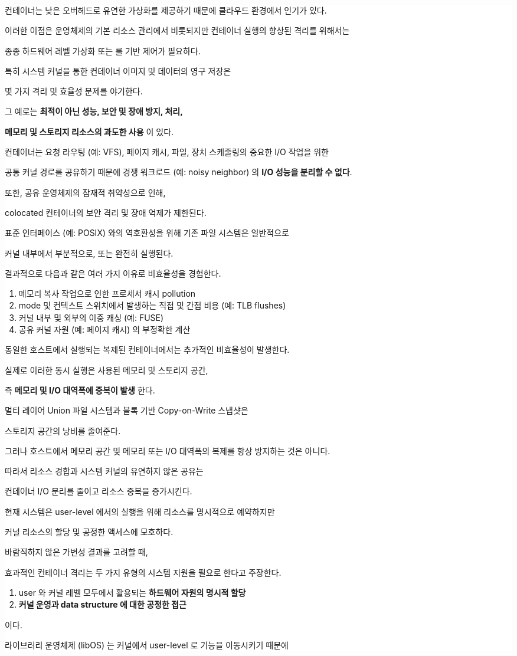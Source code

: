 
컨테이너는 낮은 오버헤드로 유연한 가상화를 제공하기 때문에 클라우드 환경에서 인기가 있다.

이러한 이점은 운영체제의 기본 리소스 관리에서 비롯되지만 컨테이너 실행의 향상된 격리를 위해서는

종종 하드웨어 레벨 가상화 또는 룰 기반 제어가 필요하다.

특히 시스템 커널을 통한 컨테이너 이미지 및 데이터의 영구 저장은

몇 가지 격리 및 효율성 문제를 야기한다.

그 예로는 **최적이 아닌 성능, 보안 및 장애 방지, 처리,**

**메모리 및 스토리지 리소스의 과도한 사용** 이 있다.

컨테이너는 요청 라우팅 (예: VFS), 페이지 캐시, 파일, 장치 스케줄링의 중요한 I/O 작업을 위한

공통 커널 경로를 공유하기 때문에 경쟁 워크로드 (예: noisy neighbor) 의 **I/O 성능을 분리할 수 없다**.

또한, 공유 운영체제의 잠재적 취약성으로 인해,

colocated 컨테이너의 보안 격리 및 장애 억제가 제한된다.

표준 인터페이스 (예: POSIX) 와의 역호환성을 위해 기존 파일 시스템은 일반적으로

커널 내부에서 부분적으로, 또는 완전히 실행된다.

결과적으로 다음과 같은 여러 가지 이유로 비효율성을 경험한다.

1. 메모리 복사 작업으로 인한 프로세서 캐시 pollution
2. mode 및 컨텍스트 스위치에서 발생하는 직접 및 간접 비용 (예: TLB flushes)
3. 커널 내부 및 외부의 이중 캐싱 (예: FUSE)
4. 공유 커널 자원 (예: 페이지 캐시) 의 부정확한 계산

동일한 호스트에서 실행되는 복제된  컨테이너에서는 추가적인 비효율성이 발생한다.

실제로 이러한 동시 실행은 사용된 메모리 및 스토리지 공간,

즉 **메모리 및 I/O 대역폭에 중복이 발생** 한다.

멀티 레이어 Union 파일 시스템과 블록 기반 Copy-on-Write 스냅샷은

스토리지 공간의 낭비를 줄여준다.

그러나 호스트에서 메모리 공간 및 메모리 또는 I/O 대역폭의 복제를 항상 방지하는 것은 아니다.

따라서 리소스 경합과 시스템 커널의 유연하지 않은 공유는

컨테이너 I/O 분리를 줄이고 리소스 중복을 증가시킨다.

현재 시스템은 user-level 에서의 실행을 위해 리소스를 명시적으로 예약하지만

커널 리소스의 할당 및 공정한 액세스에 모호하다.

바람직하지 않은 가변성 결과를 고려할 때,

효과적인 컨테이너 격리는 두 가지 유형의 시스템 지원을 필요로 한다고 주장한다.

1. user 와 커널 레벨 모두에서 활용되는 **하드웨어 자원의 명시적 할당**
2. **커널 운영과 data structure 에 대한 공정한 접근**

이다.

라이브러리 운영체제 (libOS) 는 커널에서 user-level 로 기능을 이동시키기 때문에

